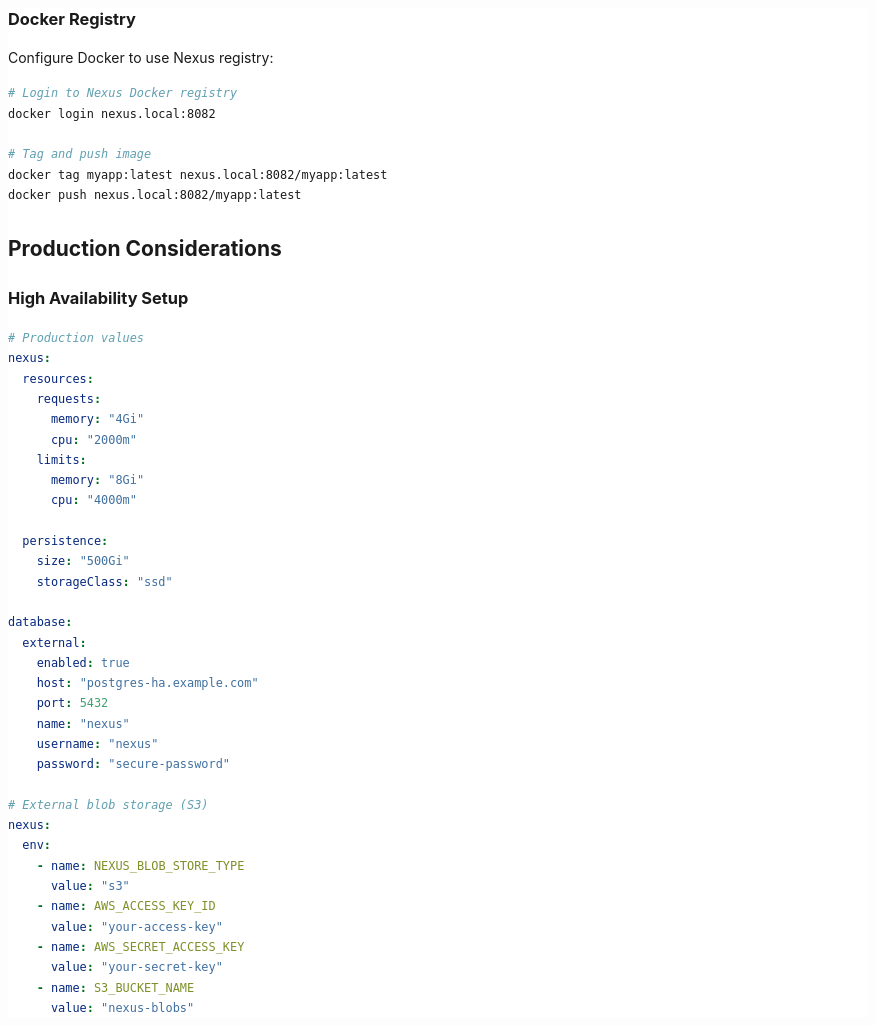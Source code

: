 ### Docker Registry

Configure Docker to use Nexus registry:

```bash
# Login to Nexus Docker registry
docker login nexus.local:8082

# Tag and push image
docker tag myapp:latest nexus.local:8082/myapp:latest
docker push nexus.local:8082/myapp:latest
```

## Production Considerations

### High Availability Setup

```yaml
# Production values
nexus:
  resources:
    requests:
      memory: "4Gi"
      cpu: "2000m"
    limits:
      memory: "8Gi"
      cpu: "4000m"
  
  persistence:
    size: "500Gi"
    storageClass: "ssd"

database:
  external:
    enabled: true
    host: "postgres-ha.example.com"
    port: 5432
    name: "nexus"
    username: "nexus"
    password: "secure-password"

# External blob storage (S3)
nexus:
  env:
    - name: NEXUS_BLOB_STORE_TYPE
      value: "s3"
    - name: AWS_ACCESS_KEY_ID
      value: "your-access-key"
    - name: AWS_SECRET_ACCESS_KEY
      value: "your-secret-key"
    - name: S3_BUCKET_NAME
      value: "nexus-blobs"
```
